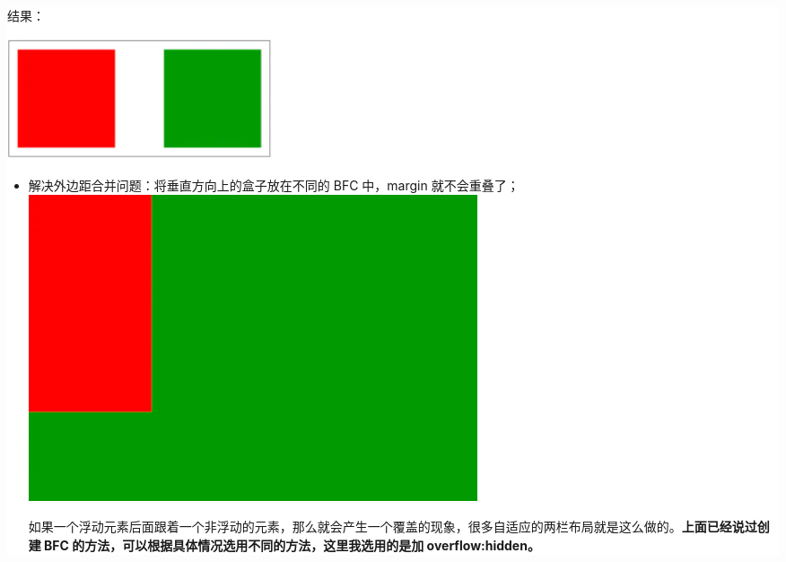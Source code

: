   结果：

  <img src="../Assets/css5.png" width="300">


- 解决外边距合并问题：将垂直方向上的盒子放在不同的 BFC 中，margin 就不会重叠了；
  <img src="../Assets/css2.png" width="500">

  如果一个浮动元素后面跟着一个非浮动的元素，那么就会产生一个覆盖的现象，很多自适应的两栏布局就是这么做的。**上面已经说过创建 BFC 的方法，可以根据具体情况选用不同的方法，这里我选用的是加 overflow:hidden。**
